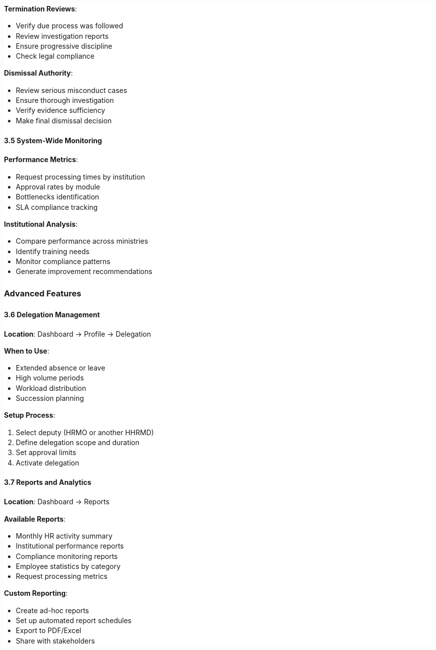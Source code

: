 **Termination Reviews**:
- Verify due process was followed
- Review investigation reports
- Ensure progressive discipline
- Check legal compliance

**Dismissal Authority**:
- Review serious misconduct cases
- Ensure thorough investigation
- Verify evidence sufficiency
- Make final dismissal decision

#### **3.5 System-Wide Monitoring**

**Performance Metrics**:
- Request processing times by institution
- Approval rates by module
- Bottlenecks identification
- SLA compliance tracking

**Institutional Analysis**:
- Compare performance across ministries
- Identify training needs
- Monitor compliance patterns
- Generate improvement recommendations

### **Advanced Features**

#### **3.6 Delegation Management**
**Location**: Dashboard → Profile → Delegation

**When to Use**:
- Extended absence or leave
- High volume periods
- Workload distribution
- Succession planning

**Setup Process**:
1. Select deputy (HRMO or another HHRMD)
2. Define delegation scope and duration
3. Set approval limits
4. Activate delegation

#### **3.7 Reports and Analytics**
**Location**: Dashboard → Reports

**Available Reports**:
- Monthly HR activity summary
- Institutional performance reports
- Compliance monitoring reports
- Employee statistics by category
- Request processing metrics

**Custom Reporting**:
- Create ad-hoc reports
- Set up automated report schedules
- Export to PDF/Excel
- Share with stakeholders
